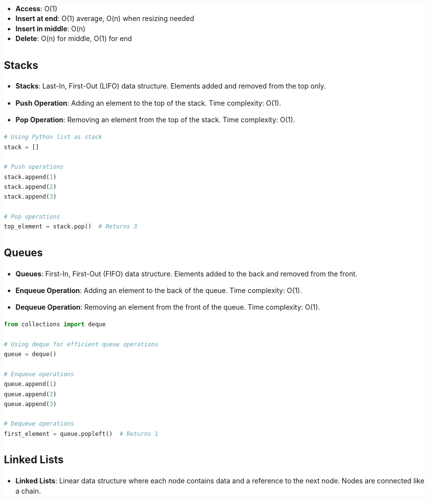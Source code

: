 - **Access**: O(1)
- **Insert at end**: O(1) average, O(n) when resizing needed
- **Insert in middle**: O(n)
- **Delete**: O(n) for middle, O(1) for end

## Stacks

- **Stacks**: Last-In, First-Out (LIFO) data structure. Elements added and removed from the top only.

- **Push Operation**: Adding an element to the top of the stack. Time complexity: O(1).

- **Pop Operation**: Removing an element from the top of the stack. Time complexity: O(1).

```python
# Using Python list as stack
stack = []

# Push operations
stack.append(1)
stack.append(2)
stack.append(3)

# Pop operations
top_element = stack.pop()  # Returns 3
```

## Queues

- **Queues**: First-In, First-Out (FIFO) data structure. Elements added to the back and removed from the front.

- **Enqueue Operation**: Adding an element to the back of the queue. Time complexity: O(1).

- **Dequeue Operation**: Removing an element from the front of the queue. Time complexity: O(1).

```python
from collections import deque

# Using deque for efficient queue operations
queue = deque()

# Enqueue operations
queue.append(1)
queue.append(2)
queue.append(3)

# Dequeue operations
first_element = queue.popleft()  # Returns 1
```

## Linked Lists

- **Linked Lists**: Linear data structure where each node contains data and a reference to the next node. Nodes are connected like a chain.
